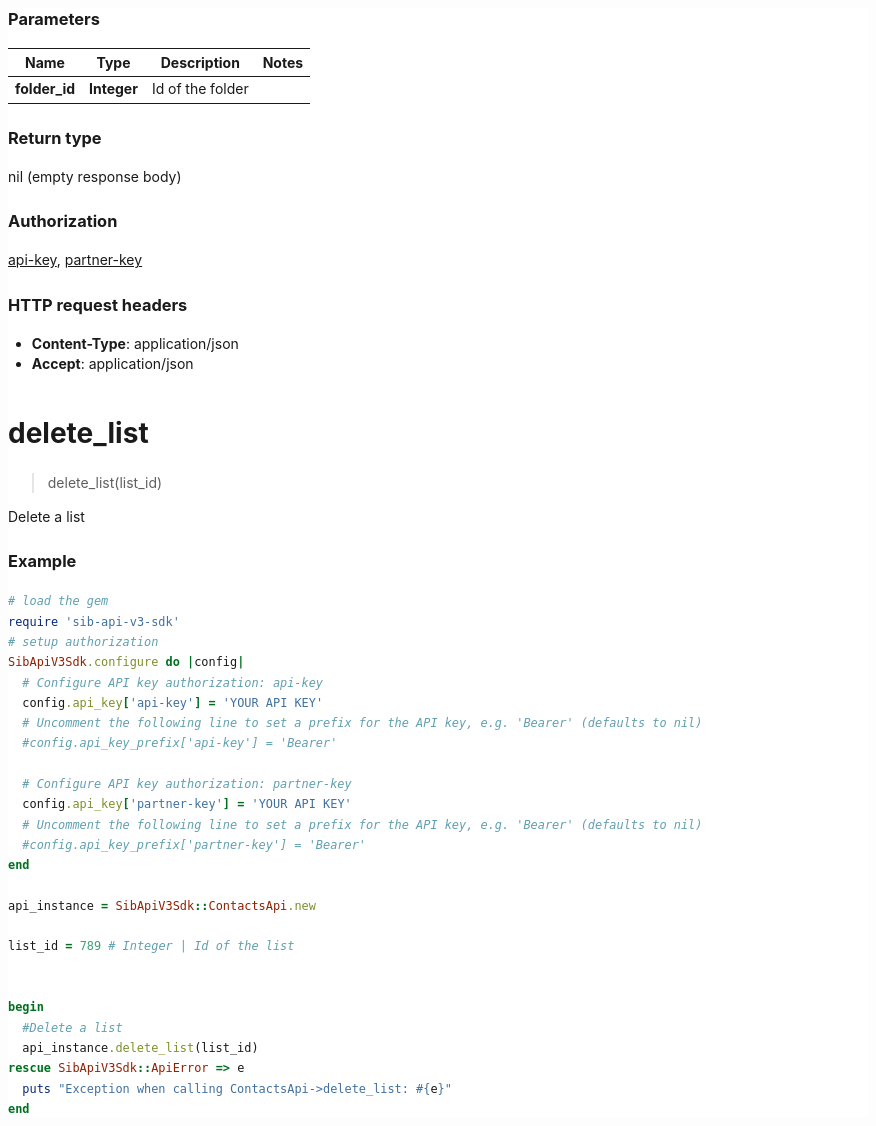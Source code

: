 ### Parameters

Name | Type | Description  | Notes
------------- | ------------- | ------------- | -------------
 **folder_id** | **Integer**| Id of the folder | 

### Return type

nil (empty response body)

### Authorization

[api-key](../README.md#api-key), [partner-key](../README.md#partner-key)

### HTTP request headers

 - **Content-Type**: application/json
 - **Accept**: application/json



# **delete_list**
> delete_list(list_id)

Delete a list

### Example
```ruby
# load the gem
require 'sib-api-v3-sdk'
# setup authorization
SibApiV3Sdk.configure do |config|
  # Configure API key authorization: api-key
  config.api_key['api-key'] = 'YOUR API KEY'
  # Uncomment the following line to set a prefix for the API key, e.g. 'Bearer' (defaults to nil)
  #config.api_key_prefix['api-key'] = 'Bearer'

  # Configure API key authorization: partner-key
  config.api_key['partner-key'] = 'YOUR API KEY'
  # Uncomment the following line to set a prefix for the API key, e.g. 'Bearer' (defaults to nil)
  #config.api_key_prefix['partner-key'] = 'Bearer'
end

api_instance = SibApiV3Sdk::ContactsApi.new

list_id = 789 # Integer | Id of the list


begin
  #Delete a list
  api_instance.delete_list(list_id)
rescue SibApiV3Sdk::ApiError => e
  puts "Exception when calling ContactsApi->delete_list: #{e}"
end
```
